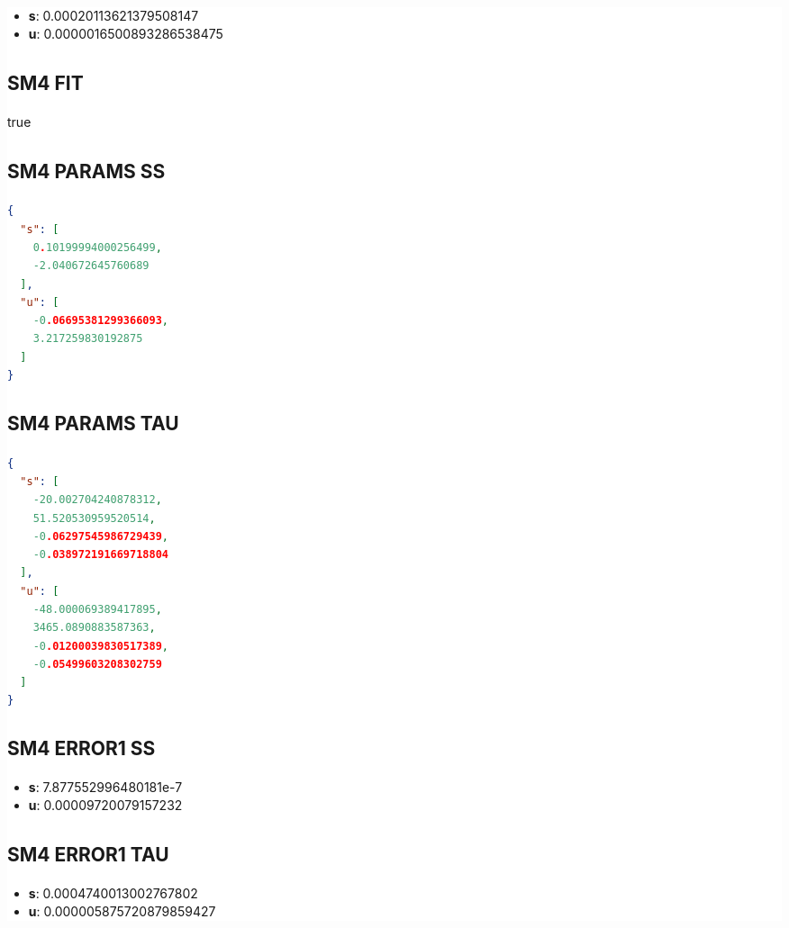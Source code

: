 - **s**: 0.00020113621379508147
- **u**: 0.0000016500893286538475

## SM4 FIT

true

## SM4 PARAMS SS

```json
{
  "s": [
    0.10199994000256499,
    -2.040672645760689
  ],
  "u": [
    -0.06695381299366093,
    3.217259830192875
  ]
}
```

## SM4 PARAMS TAU

```json
{
  "s": [
    -20.002704240878312,
    51.520530959520514,
    -0.06297545986729439,
    -0.038972191669718804
  ],
  "u": [
    -48.000069389417895,
    3465.0890883587363,
    -0.01200039830517389,
    -0.05499603208302759
  ]
}
```

## SM4 ERROR1 SS

- **s**: 7.877552996480181e-7
- **u**: 0.00009720079157232

## SM4 ERROR1 TAU

- **s**: 0.0004740013002767802
- **u**: 0.000005875720879859427
